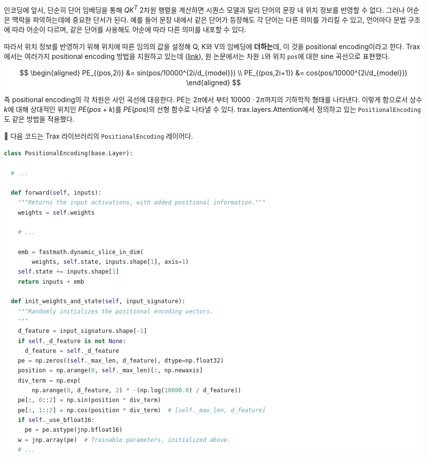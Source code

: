 인코딩에 앞서, 단순히 단어 임베딩을 통해 $QK^T$ 2차원 행렬을 계산하면 시퀀스 모델과 달리 단어의 문장 내 위치 정보를 반영할 수 없다. 그러나 어순은 맥락을 파악하는데에 중요한 단서가 된다. 예를 들어 문장 내에서 같은 단어가 등장해도 각 단어는 다른 의미를 가리킬 수 있고, 언어마다 문법 구조에 따라 어순이 다르며, 같은 단어를 사용해도 어순에 따라 다른 의미를 내포할 수 있다.

따라서 위치 정보를 반영하기 위해 위치에 따른 임의의 값을 설정해 Q, K와 V의 임베딩에 **더하는**데, 이 것을 positional encoding이라고 한다. Trax에서는 여러가지 positional encoding 방법을 지원하고 있는데 ([link](https://trax-ml.readthedocs.io/en/latest/trax.layers.html?highlight=positional%20encoding#module-trax.layers.research.position_encodings)), 원 논문에서는 차원 `i`와 위치 `pos`에 대한 sine 곡선으로 표현했다.

$$
\begin{aligned}
PE_{(pos,2i)} &= sin(pos/10000^{2i/d_{model}}) \\
PE_{(pos,2i+1)} &= cos(pos/10000^{2i/d_{model}})
\end{aligned}
$$

즉 positional encoding의 각 차원은 사인 곡선에 대응한다. PE는 $2\pi$에서 부터 $10000 \cdot 2\pi$까지의 기하학적 형태를 나타낸다. 이렇게 함으로서 상수 $k$에 대해 상대적인 위치인 $PE(pos+k)$를 $PE(pos)$의 선형 함수로 나타낼 수 있다. trax.layers.Attention에서 정의하고 있는 `PositionalEncoding` 도 같은 방법을 적용했다.

📂 다음 코드는 Trax 라이브러리의 `PositionalEncoding` 레이어다.

```python
class PositionalEncoding(base.Layer):
  
  # ...

  def forward(self, inputs):
    """Returns the input activations, with added positional information."""
    weights = self.weights

    # ...

    emb = fastmath.dynamic_slice_in_dim(
        weights, self.state, inputs.shape[1], axis=1)
    self.state += inputs.shape[1]
    return inputs + emb

  def init_weights_and_state(self, input_signature):
    """Randomly initializes the positional encoding vectors.
    """
    d_feature = input_signature.shape[-1]
    if self._d_feature is not None:
      d_feature = self._d_feature
    pe = np.zeros((self._max_len, d_feature), dtype=np.float32)
    position = np.arange(0, self._max_len)[:, np.newaxis]
    div_term = np.exp(
        np.arange(0, d_feature, 2) * -(np.log(10000.0) / d_feature))
    pe[:, 0::2] = np.sin(position * div_term)
    pe[:, 1::2] = np.cos(position * div_term)  # [self._max_len, d_feature]
    if self._use_bfloat16:
      pe = pe.astype(jnp.bfloat16)
    w = jnp.array(pe)  # Trainable parameters, initialized above.
    # ...
```
